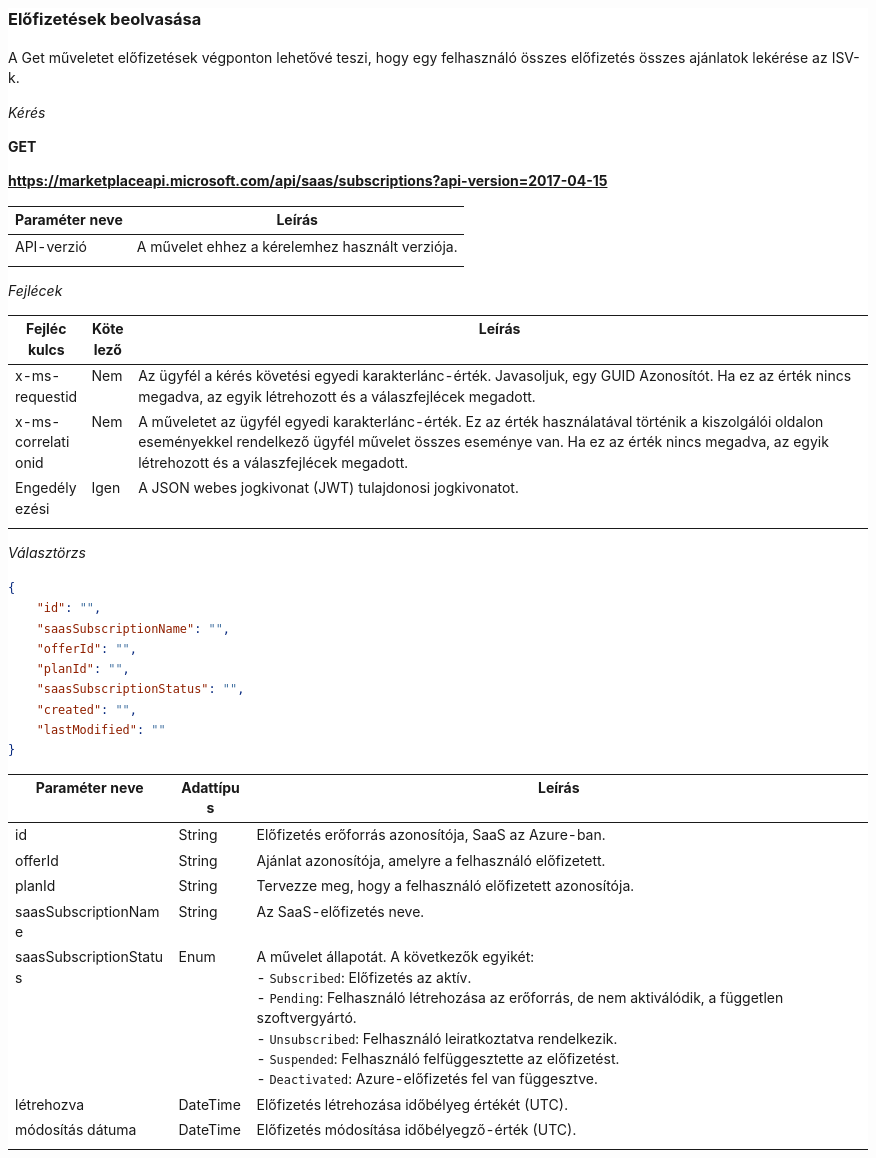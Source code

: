 ### <a name="get-subscriptions"></a>Előfizetések beolvasása

A Get műveletet előfizetések végponton lehetővé teszi, hogy egy felhasználó összes előfizetés összes ajánlatok lekérése az ISV-k.

*Kérés*

**GET**

**https://marketplaceapi.microsoft.com/api/saas/subscriptions?api-version=2017-04-15**

| **Paraméter neve**  | **Leírás**                                       |
|---------------------|-------------------------------------------------------|
| API-verzió         | A művelet ehhez a kérelemhez használt verziója. |
|  |  |

*Fejlécek*

| **Fejléc kulcs**     | **Kötelező** | **Leírás**                                           |
|--------------------|--------------|-----------------------------------------------------------|
| x-ms-requestid     | Nem           | Az ügyfél a kérés követési egyedi karakterlánc-érték. Javasoljuk, egy GUID Azonosítót. Ha ez az érték nincs megadva, az egyik létrehozott és a válaszfejlécek megadott.             |
| x-ms-correlationid | Nem           | A műveletet az ügyfél egyedi karakterlánc-érték. Ez az érték használatával történik a kiszolgálói oldalon eseményekkel rendelkező ügyfél művelet összes eseménye van. Ha ez az érték nincs megadva, az egyik létrehozott és a válaszfejlécek megadott. |
| Engedélyezési      | Igen          | A JSON webes jogkivonat (JWT) tulajdonosi jogkivonatot.                    |
|  |  |  |

*Választörzs*

```json
{
    "id": "",
    "saasSubscriptionName": "",
    "offerId": "",
    "planId": "",
    "saasSubscriptionStatus": "",
    "created": "",
    "lastModified": ""
}
```

| **Paraméter neve**     | **Adattípus** | **Leírás**                               |
|------------------------|---------------|-----------------------------------------------|
| id                     | String        | Előfizetés erőforrás azonosítója, SaaS az Azure-ban.    |
| offerId                | String        | Ajánlat azonosítója, amelyre a felhasználó előfizetett.         |
| planId                 | String        | Tervezze meg, hogy a felhasználó előfizetett azonosítója.          |
| saasSubscriptionName   | String        | Az SaaS-előfizetés neve.                |
| saasSubscriptionStatus | Enum          | A művelet állapotát.  A következők egyikét:  <br/> - `Subscribed`: Előfizetés az aktív.  <br/> - `Pending`: Felhasználó létrehozása az erőforrás, de nem aktiválódik, a független szoftvergyártó.   <br/> - `Unsubscribed`: Felhasználó leiratkoztatva rendelkezik.   <br/> - `Suspended`: Felhasználó felfüggesztette az előfizetést.   <br/> - `Deactivated`:  Azure-előfizetés fel van függesztve.  |
| létrehozva                | DateTime      | Előfizetés létrehozása időbélyeg értékét (UTC). |
| módosítás dátuma           | DateTime      | Előfizetés módosítása időbélyegző-érték (UTC). |
|  |  |  |

